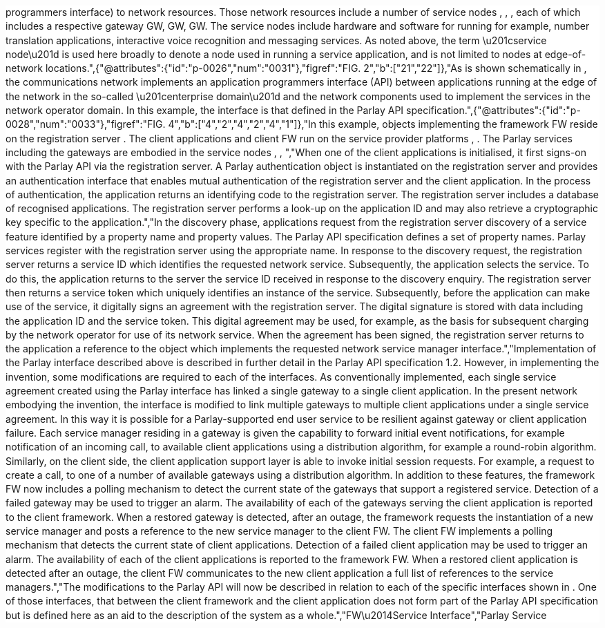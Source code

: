 programmers interface) to network resources. Those network resources include a number of service nodes , , , each of which includes a respective gateway GW, GW, GW. The service nodes include hardware and software for running for example, number translation applications, interactive voice recognition and messaging services. As noted above, the term \u201cservice node\u201d is used here broadly to denote a node used in running a service application, and is not limited to nodes at edge-of-network locations.",{"@attributes":{"id":"p-0026","num":"0031"},"figref":"FIG. 2","b":["21","22"]},"As is shown schematically in , the communications network implements an application programmers interface (API) between applications running at the edge of the network in the so-called \u201centerprise domain\u201d and the network components used to implement the services in the network operator domain. In this example, the interface is that defined in the Parlay API specification.",{"@attributes":{"id":"p-0028","num":"0033"},"figref":"FIG. 4","b":["4","2","4","2","4","1"]},"In this example, objects implementing the framework FW reside on the registration server . The client applications and client FW run on the service provider platforms , . The Parlay services including the gateways are embodied in the service nodes , , ","When one of the client applications is initialised, it first signs-on with the Parlay API via the registration server. A Parlay authentication object is instantiated on the registration server and provides an authentication interface that enables mutual authentication of the registration server and the client application. In the process of authentication, the application returns an identifying code to the registration server. The registration server includes a database of recognised applications. The registration server performs a look-up on the application ID and may also retrieve a cryptographic key specific to the application.","In the discovery phase, applications request from the registration server discovery of a service feature identified by a property name and property values. The Parlay API specification defines a set of property names. Parlay services register with the registration server using the appropriate name. In response to the discovery request, the registration server returns a service ID which identifies the requested network service. Subsequently, the application selects the service. To do this, the application returns to the server the service ID received in response to the discovery enquiry. The registration server then returns a service token which uniquely identifies an instance of the service. Subsequently, before the application can make use of the service, it digitally signs an agreement with the registration server. The digital signature is stored with data including the application ID and the service token. This digital agreement may be used, for example, as the basis for subsequent charging by the network operator for use of its network service. When the agreement has been signed, the registration server returns to the application a reference to the object which implements the requested network service manager interface.","Implementation of the Parlay interface described above is described in further detail in the Parlay API specification 1.2. However, in implementing the invention, some modifications are required to each of the interfaces. As conventionally implemented, each single service agreement created using the Parlay interface has linked a single gateway to a single client application. In the present network embodying the invention, the interface is modified to link multiple gateways to multiple client applications under a single service agreement. In this way it is possible for a Parlay-supported end user service to be resilient against gateway or client application failure. Each service manager residing in a gateway is given the capability to forward initial event notifications, for example notification of an incoming call, to available client applications using a distribution algorithm, for example a round-robin algorithm. Similarly, on the client side, the client application support layer is able to invoke initial session requests. For example, a request to create a call, to one of a number of available gateways using a distribution algorithm. In addition to these features, the framework FW now includes a polling mechanism to detect the current state of the gateways that support a registered service. Detection of a failed gateway may be used to trigger an alarm. The availability of each of the gateways serving the client application is reported to the client framework. When a restored gateway is detected, after an outage, the framework requests the instantiation of a new service manager and posts a reference to the new service manager to the client FW. The client FW implements a polling mechanism that detects the current state of client applications. Detection of a failed client application may be used to trigger an alarm. The availability of each of the client applications is reported to the framework FW. When a restored client application is detected after an outage, the client FW communicates to the new client application a full list of references to the service managers.","The modifications to the Parlay API will now be described in relation to each of the specific interfaces shown in . One of those interfaces, that between the client framework and the client application does not form part of the Parlay API specification but is defined here as an aid to the description of the system as a whole.","FW\u2014Service Interface","Parlay Service